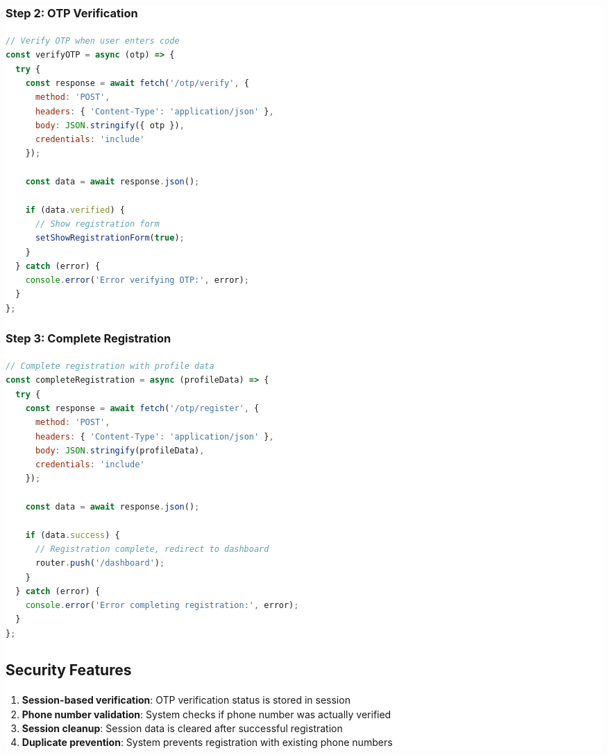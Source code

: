 ### Step 2: OTP Verification
```javascript
// Verify OTP when user enters code
const verifyOTP = async (otp) => {
  try {
    const response = await fetch('/otp/verify', {
      method: 'POST',
      headers: { 'Content-Type': 'application/json' },
      body: JSON.stringify({ otp }),
      credentials: 'include'
    });
    
    const data = await response.json();
    
    if (data.verified) {
      // Show registration form
      setShowRegistrationForm(true);
    }
  } catch (error) {
    console.error('Error verifying OTP:', error);
  }
};
```

### Step 3: Complete Registration
```javascript
// Complete registration with profile data
const completeRegistration = async (profileData) => {
  try {
    const response = await fetch('/otp/register', {
      method: 'POST',
      headers: { 'Content-Type': 'application/json' },
      body: JSON.stringify(profileData),
      credentials: 'include'
    });
    
    const data = await response.json();
    
    if (data.success) {
      // Registration complete, redirect to dashboard
      router.push('/dashboard');
    }
  } catch (error) {
    console.error('Error completing registration:', error);
  }
};
```

## Security Features

1. **Session-based verification**: OTP verification status is stored in session
2. **Phone number validation**: System checks if phone number was actually verified
3. **Session cleanup**: Session data is cleared after successful registration
4. **Duplicate prevention**: System prevents registration with existing phone numbers
